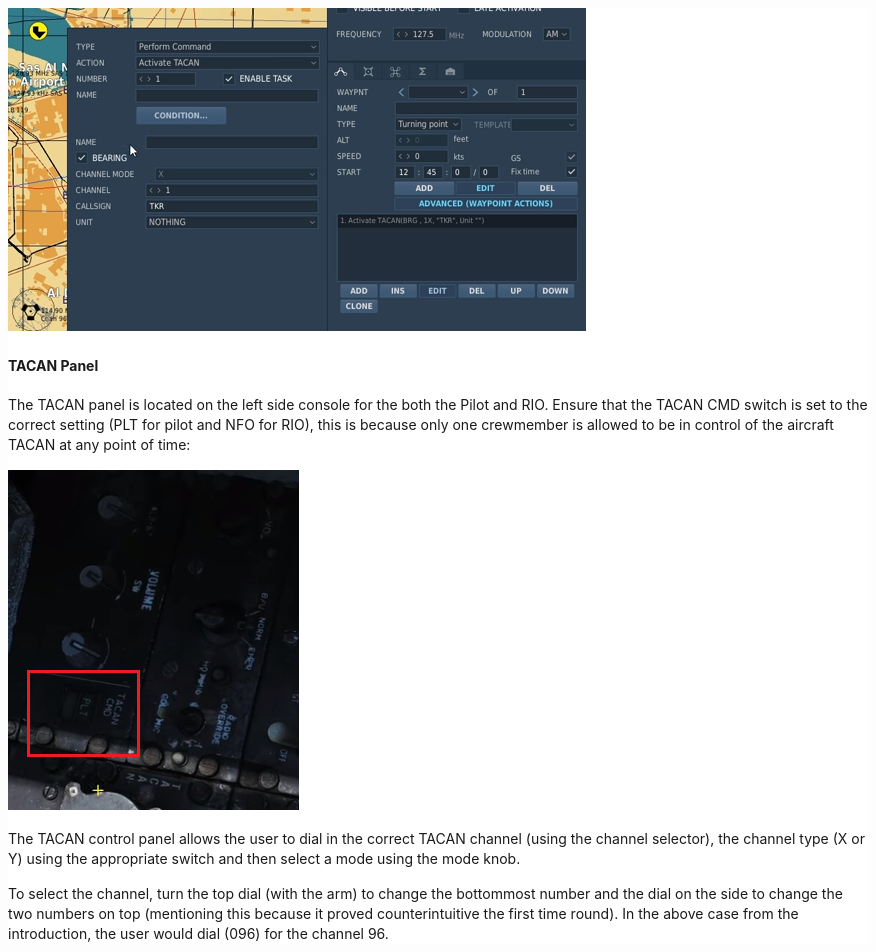 ![1552749028112](assets/1552749028112.png)

#### TACAN Panel

The TACAN panel is located on the left side console for the both the Pilot and RIO. Ensure that the TACAN CMD switch is set to the correct setting (PLT for pilot and NFO for RIO), this is because only one crewmember is allowed to be in control of the aircraft TACAN at any point of time:

![1552749526214](assets/1552749526214.png)

The TACAN control panel allows the user to dial in the correct TACAN channel (using the channel selector), the channel type (X or Y) using the appropriate switch and then select a mode using the mode knob. 

To select the channel, turn the top dial (with the arm) to change the bottommost number and the dial on the side to change the two numbers on top (mentioning this because it proved counterintuitive the first time round). In the above case from the introduction, the user would dial (096) for the channel 96.
